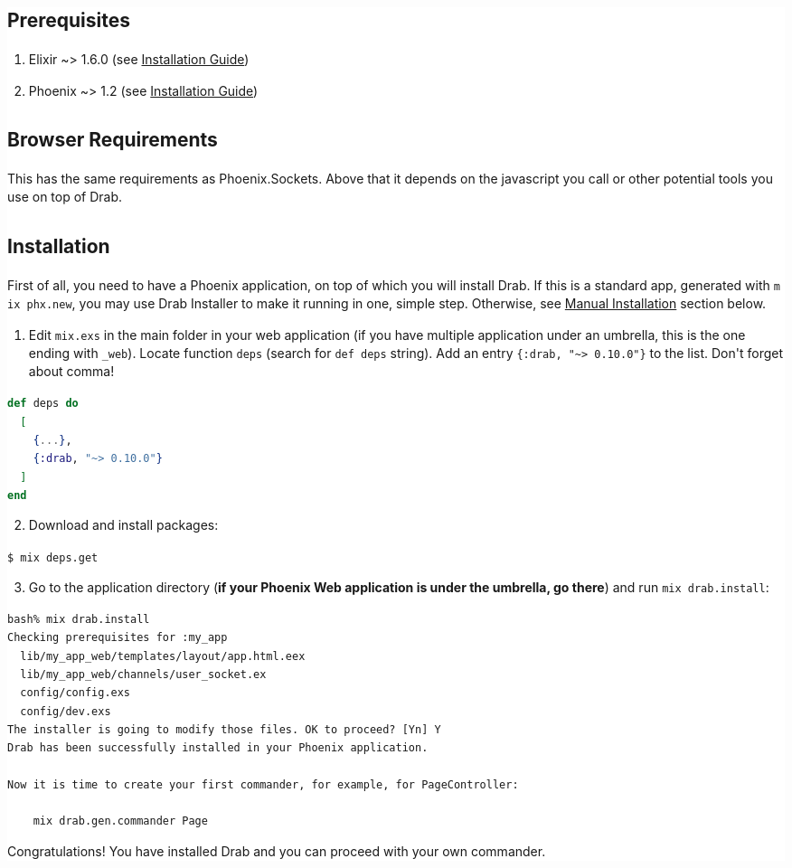 ## Prerequisites

  1. Elixir ~> 1.6.0 (see [Installation Guide](https://elixir-lang.org/install.html))

  2. Phoenix ~> 1.2 (see [Installation Guide](https://hexdocs.pm/phoenix/installation.html#phoenix))

## Browser Requirements

This has the same requirements as Phoenix.Sockets.  Above that it depends on the javascript you call or other potential tools you use on top of Drab.

## Installation

  First of all, you need to have a Phoenix application, on top of which you will install Drab. If this is a standard app, generated with `mix phx.new`, you may use Drab Installer to make it running in one, simple step. Otherwise, see [Manual Installation](#manual-installation) section below.

  1. Edit `mix.exs` in the main folder in your web application (if you have multiple application under an umbrella, this is the one ending with `_web`). Locate function `deps` (search for `def deps` string). Add an entry `{:drab, "~> 0.10.0"}` to the list. Don't forget about comma!

```elixir
def deps do
  [
    {...},
    {:drab, "~> 0.10.0"}
  ]
end
```

  2. Download and install packages:

```bash
$ mix deps.get
```

  3. Go to the application directory (**if your Phoenix Web application is under the umbrella, go there**) and run `mix drab.install`:

```
bash% mix drab.install
Checking prerequisites for :my_app
  lib/my_app_web/templates/layout/app.html.eex
  lib/my_app_web/channels/user_socket.ex
  config/config.exs
  config/dev.exs
The installer is going to modify those files. OK to proceed? [Yn] Y
Drab has been successfully installed in your Phoenix application.

Now it is time to create your first commander, for example, for PageController:

    mix drab.gen.commander Page
```

Congratulations! You have installed Drab and you can proceed with your own commander.

